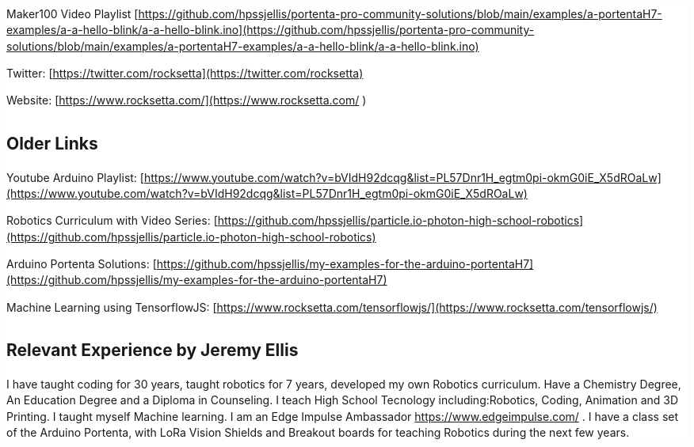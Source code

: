 Maker100 Video Playlist [https://github.com/hpssjellis/portenta-pro-community-solutions/blob/main/examples/a-portentaH7-examples/a-a-hello-blink/a-a-hello-blink.ino](https://github.com/hpssjellis/portenta-pro-community-solutions/blob/main/examples/a-portentaH7-examples/a-a-hello-blink/a-a-hello-blink.ino)


Twitter: [https://twitter.com/rocksetta](https://twitter.com/rocksetta)
                 
Website: [https://www.rocksetta.com/](https://www.rocksetta.com/ ) 
                
  
## Older Links   
   
Youtube Arduino Playlist: [https://www.youtube.com/watch?v=bVIdH92dcqg&list=PL57Dnr1H_egtm0pi-okmG0iE_X5dROaLw](https://www.youtube.com/watch?v=bVIdH92dcqg&list=PL57Dnr1H_egtm0pi-okmG0iE_X5dROaLw)
                
Robotics Curriculum with Video Series:   [https://github.com/hpssjellis/particle.io-photon-high-school-robotics](https://github.com/hpssjellis/particle.io-photon-high-school-robotics)
                
Arduino Portenta Solutions: [https://github.com/hpssjellis/my-examples-for-the-arduino-portentaH7](https://github.com/hpssjellis/my-examples-for-the-arduino-portentaH7)

Machine Learning using TensorflowJS: [https://www.rocksetta.com/tensorflowjs/](https://www.rocksetta.com/tensorflowjs/)
 
 
 
## Relevant Experience by Jeremy Ellis

I have taught coding for 30 years, taught robotics for 7 years, developed my own Robotics curriculum. Have a Chemistry Degree, An Education Degree and a Diploma in Counseling. I teach High School Tecnology including:Robotics, Coding, Animation and 3D Printing. I taught myself Machine learning. I am an Edge Impulse Ambassador https://www.edgeimpulse.com/ . I have a class set of the Arduino Portenta, with LoRa Vision Shields and Breakout boards for teaching Robotics during the next few years. 









